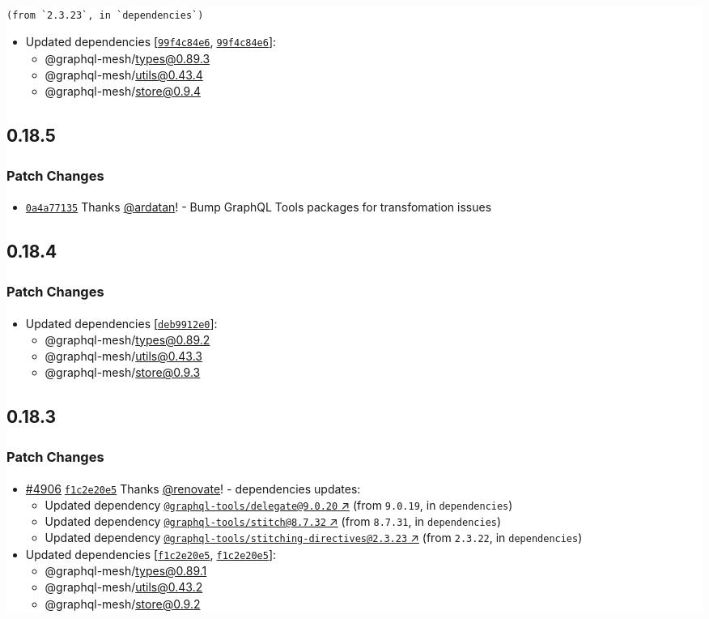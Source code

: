     (from `2.3.23`, in `dependencies`)
- Updated dependencies
  [[`99f4c84e6`](https://github.com/Urigo/graphql-mesh/commit/99f4c84e619996bc4f392bc81c33022b8678e0d9),
  [`99f4c84e6`](https://github.com/Urigo/graphql-mesh/commit/99f4c84e619996bc4f392bc81c33022b8678e0d9)]:
  - @graphql-mesh/types@0.89.3
  - @graphql-mesh/utils@0.43.4
  - @graphql-mesh/store@0.9.4

## 0.18.5

### Patch Changes

- [`0a4a77135`](https://github.com/Urigo/graphql-mesh/commit/0a4a771353c2fa1700afaeb54561c078df5229ec)
  Thanks [@ardatan](https://github.com/ardatan)! - Bump GraphQL Tools packages for transfomation
  issues

## 0.18.4

### Patch Changes

- Updated dependencies
  [[`deb9912e0`](https://github.com/Urigo/graphql-mesh/commit/deb9912e0bc2ae782c9570b60a7224b47af341eb)]:
  - @graphql-mesh/types@0.89.2
  - @graphql-mesh/utils@0.43.3
  - @graphql-mesh/store@0.9.3

## 0.18.3

### Patch Changes

- [#4906](https://github.com/Urigo/graphql-mesh/pull/4906)
  [`f1c2e20e5`](https://github.com/Urigo/graphql-mesh/commit/f1c2e20e5228425dc220986d85653fc7f3811e43)
  Thanks [@renovate](https://github.com/apps/renovate)! - dependencies updates:
  - Updated dependency
    [`@graphql-tools/delegate@9.0.20` ↗︎](https://www.npmjs.com/package/@graphql-tools/delegate/v/9.0.20)
    (from `9.0.19`, in `dependencies`)
  - Updated dependency
    [`@graphql-tools/stitch@8.7.32` ↗︎](https://www.npmjs.com/package/@graphql-tools/stitch/v/8.7.32)
    (from `8.7.31`, in `dependencies`)
  - Updated dependency
    [`@graphql-tools/stitching-directives@2.3.23` ↗︎](https://www.npmjs.com/package/@graphql-tools/stitching-directives/v/2.3.23)
    (from `2.3.22`, in `dependencies`)
- Updated dependencies
  [[`f1c2e20e5`](https://github.com/Urigo/graphql-mesh/commit/f1c2e20e5228425dc220986d85653fc7f3811e43),
  [`f1c2e20e5`](https://github.com/Urigo/graphql-mesh/commit/f1c2e20e5228425dc220986d85653fc7f3811e43)]:
  - @graphql-mesh/types@0.89.1
  - @graphql-mesh/utils@0.43.2
  - @graphql-mesh/store@0.9.2
